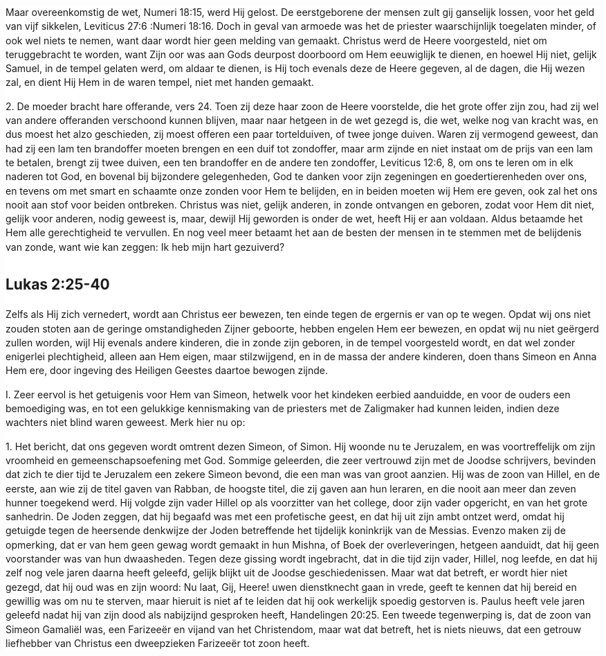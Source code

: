 Maar overeenkomstig de wet, Numeri 18:15, werd Hij gelost. De eerstgeborene der mensen zult gij ganselijk lossen, voor het geld van vijf sikkelen, Leviticus 27:6 :Numeri 18:16. Doch in geval van armoede was het de priester waarschijnlijk toegelaten minder, of ook wel niets te nemen, want daar wordt hier geen melding van gemaakt. Christus werd de Heere voorgesteld, niet om teruggebracht te worden, want Zijn oor was aan Gods deurpost doorboord om Hem eeuwiglijk te dienen, en hoewel Hij niet, gelijk Samuel, in de tempel gelaten werd, om aldaar te dienen, is Hij toch evenals deze de Heere gegeven, al de dagen, die Hij wezen zal, en dient Hij Hem in de waren tempel, niet met handen gemaakt. 

2\. De moeder bracht hare offerande, vers 24. Toen zij deze haar zoon de Heere voorstelde, die het grote offer zijn zou, had zij wel van andere offeranden verschoond kunnen blijven, maar naar hetgeen in de wet gezegd is, die wet, welke nog van kracht was, en dus moest het alzo geschieden, zij moest offeren een paar tortelduiven, of twee jonge duiven. Waren zij vermogend geweest, dan had zij een lam ten brandoffer moeten brengen en een duif tot zondoffer, maar arm zijnde en niet instaat om de prijs van een lam te betalen, brengt zij twee duiven, een ten brandoffer en de andere ten zondoffer, Leviticus 12:6, 8, om ons te leren om in elk naderen tot God, en bovenal bij bijzondere gelegenheden, God te danken voor zijn zegeningen en goedertierenheden over ons, en tevens om met smart en schaamte onze zonden voor Hem te belijden, en in beiden moeten wij Hem ere geven, ook zal het ons nooit aan stof voor beiden ontbreken. Christus was niet, gelijk anderen, in zonde ontvangen en geboren, zodat voor Hem dit niet, gelijk voor anderen, nodig geweest is, maar, dewijl Hij geworden is onder de wet, heeft Hij er aan voldaan. Aldus betaamde het Hem alle gerechtigheid te vervullen. En nog veel meer betaamt het aan de besten der mensen in te stemmen met de belijdenis van zonde, want wie kan zeggen: Ik heb mijn hart gezuiverd? 

## Lukas 2:25-40 

Zelfs als Hij zich vernedert, wordt aan Christus eer bewezen, ten einde tegen de ergernis er van op te wegen. Opdat wij ons niet zouden stoten aan de geringe omstandigheden Zijner geboorte, hebben engelen Hem eer bewezen, en opdat wij nu niet geërgerd zullen worden, wijl Hij evenals andere kinderen, die in zonde zijn geboren, in de tempel voorgesteld wordt, en dat wel zonder enigerlei plechtigheid, alleen aan Hem eigen, maar stilzwijgend, en in de massa der andere kinderen, doen thans Simeon en Anna Hem ere, door ingeving des Heiligen Geestes daartoe bewogen zijnde. 

I. Zeer eervol is het getuigenis voor Hem van Simeon, hetwelk voor het kindeken eerbied aanduidde, en voor de ouders een bemoediging was, en tot een gelukkige kennismaking van de priesters met de Zaligmaker had kunnen leiden, indien deze wachters niet blind waren geweest. Merk hier nu op:

1\. Het bericht, dat ons gegeven wordt omtrent dezen Simeon, of Simon. Hij woonde nu te Jeruzalem, en was voortreffelijk om zijn vroomheid en gemeenschapsoefening met God. Sommige geleerden, die zeer vertrouwd zijn met de Joodse schrijvers, bevinden dat zich te dier tijd te Jeruzalem een zekere Simeon bevond, die een man was van groot aanzien. Hij was de zoon van Hillel, en de eerste, aan wie zij de titel gaven van Rabban, de hoogste titel, die zij gaven aan hun leraren, en die nooit aan meer dan zeven hunner toegekend werd. Hij volgde zijn vader Hillel op als voorzitter van het college, door zijn vader opgericht, en van het grote sanhedrin. De Joden zeggen, dat hij begaafd was met een profetische geest, en dat hij uit zijn ambt ontzet werd, omdat hij getuigde tegen de heersende denkwijze der Joden betreffende het tijdelijk koninkrijk van de Messias. Evenzo maken zij de opmerking, dat er van hem geen gewag wordt gemaakt in hun Mishna, of Boek der overleveringen, hetgeen aanduidt, dat hij geen voorstander was van hun dwaasheden. Tegen deze gissing wordt ingebracht, dat in die tijd zijn vader, Hillel, nog leefde, en dat hij zelf nog vele jaren daarna heeft geleefd, gelijk blijkt uit de Joodse geschiedenissen. 
Maar wat dat betreft, er wordt hier niet gezegd, dat hij oud was en zijn woord: Nu laat, Gij, Heere! uwen dienstknecht gaan in vrede, geeft te kennen dat hij bereid en gewillig was om nu te sterven, maar hieruit is niet af te leiden dat hij ook werkelijk spoedig gestorven is. Paulus heeft vele jaren geleefd nadat hij van zijn dood als nabijzijnd gesproken heeft, Handelingen 20:25. Een tweede tegenwerping is, dat de zoon van Simeon Gamaliël was, een Farizeeër en vijand van het Christendom, maar wat dat betreft, het is niets nieuws, dat een getrouw liefhebber van Christus een dweepzieken Farizeeër tot zoon heeft. 
